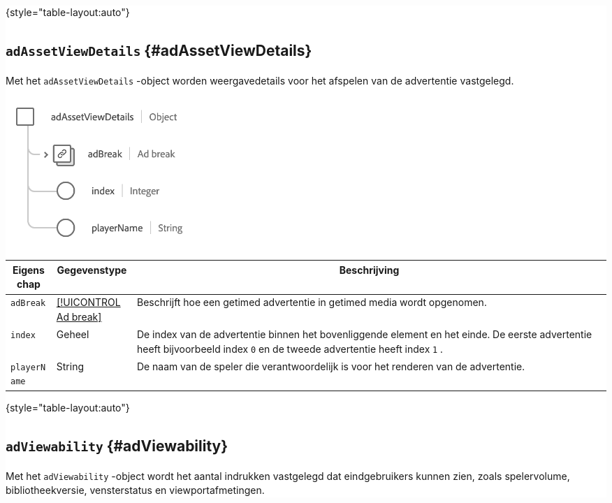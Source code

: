 {style="table-layout:auto"}

## `adAssetViewDetails` {#adAssetViewDetails}

Met het `adAssetViewDetails` -object worden weergavedetails voor het afspelen van de advertentie vastgelegd.

![&#x200B; adAssetViewDetails structuur &#x200B;](../../images/field-groups/advertising-details/adAssetViewDetails.png)

| Eigenschap | Gegevenstype | Beschrijving |
| --- | --- | --- |
| `adBreak` | [[!UICONTROL Ad break]](../../data-types/ad-break.md) | Beschrijft hoe een getimed advertentie in getimed media wordt opgenomen. |
| `index` | Geheel | De index van de advertentie binnen het bovenliggende element en het einde. De eerste advertentie heeft bijvoorbeeld index `0` en de tweede advertentie heeft index `1` . |
| `playerName` | String | De naam van de speler die verantwoordelijk is voor het renderen van de advertentie. |

{style="table-layout:auto"}

## `adViewability` {#adViewability}

Met het `adViewability` -object wordt het aantal indrukken vastgelegd dat eindgebruikers kunnen zien, zoals spelervolume, bibliotheekversie, vensterstatus en viewportafmetingen.
